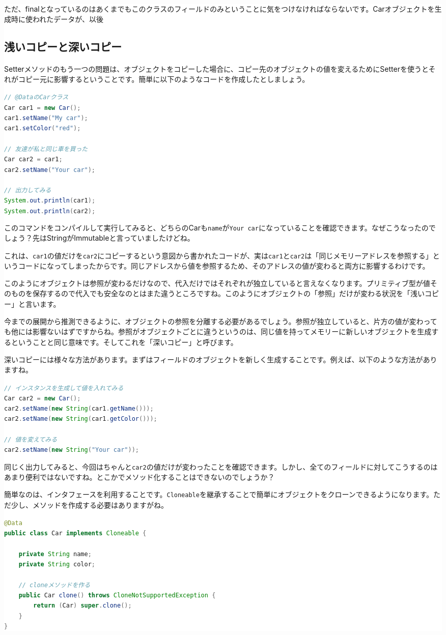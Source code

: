 ただ、finalとなっているのはあくまでもこのクラスのフィールドのみということに気をつけなければならないです。Carオブジェクトを生成時に使われたデータが、以後

## 浅いコピーと深いコピー

Setterメソッドのもう一つの問題は、オブジェクトをコピーした場合に、コピー先のオブジェクトの値を変えるためにSetterを使うとそれがコピー元に影響するということです。簡単に以下のようなコードを作成したとしましょう。

```java
// @DataのCarクラス
Car car1 = new Car();
car1.setName("My car");
car1.setColor("red");

// 友達が私と同じ車を買った
Car car2 = car1;
car2.setName("Your car");

// 出力してみる
System.out.println(car1);
System.out.println(car2);
```

このコマンドをコンパイルして実行してみると、どちらのCarも`name`が`Your car`になっていることを確認できます。なぜこうなったのでしょう？先はStringがImmutableと言っていましたけどね。

これは、`car1`の値だけを`car2`にコピーするという意図から書かれたコードが、実は`car1`と`car2`は「同じメモリーアドレスを参照する」というコードになってしまったからです。同じアドレスから値を参照するため、そのアドレスの値が変わると両方に影響するわけです。

このようにオブジェクトは参照が変わるだけなので、代入だけではそれぞれが独立していると言えなくなります。プリミティブ型が値そのものを保存するので代入でも安全なのとはまた違うところですね。このようにオブジェクトの「参照」だけが変わる状況を「浅いコピー」と言います。

今までの展開から推測できるように、オブジェクトの参照を分離する必要があるでしょう。参照が独立していると、片方の値が変わっても他には影響ないはずですからね。参照がオブジェクトごとに違うというのは、同じ値を持ってメモリーに新しいオブジェクトを生成するということと同じ意味です。そしてこれを「深いコピー」と呼びます。

深いコピーには様々な方法があります。まずはフィールドのオブジェクトを新しく生成することです。例えば、以下のような方法がありますね。

```java
// インスタンスを生成して値を入れてみる
Car car2 = new Car();
car2.setName(new String(car1.getName()));
car2.setName(new String(car1.getColor()));

// 値を変えてみる
car2.setName(new String("Your car"));
```

同じく出力してみると、今回はちゃんと`car2`の値だけが変わったことを確認できます。しかし、全てのフィールドに対してこうするのはあまり便利ではないですね。とこかでメソッド化することはできないのでしょうか？

簡単なのは、インタフェースを利用することです。`Cloneable`を継承することで簡単にオブジェクトをクローンできるようになります。ただ少し、メソッドを作成する必要はありますがね。

```java
@Data
public class Car implements Cloneable {

    private String name;
    private String color;

    // cloneメソッドを作る  
    public Car clone() throws CloneNotSupportedException {
        return (Car) super.clone();
    }
}
```
